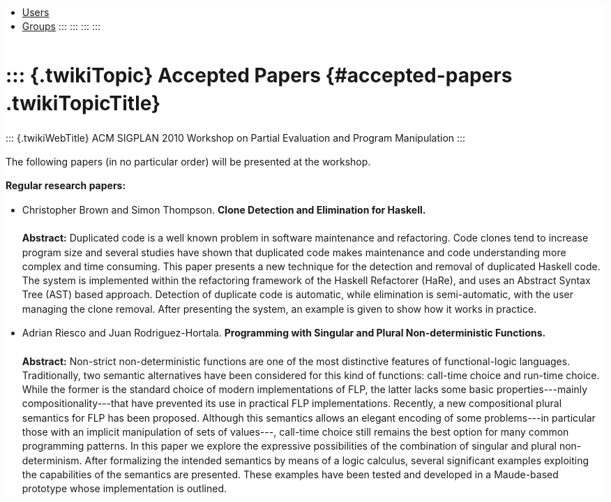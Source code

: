 

-   [Users](http://www.program-transformation.org/view/Main/TWikiUsers)
-   [Groups](http://www.program-transformation.org/view/Main/TWikiGroups)
:::
:::
:::
:::

::: {.twikiTopic}
Accepted Papers {#accepted-papers .twikiTopicTitle}
===============

::: {.twikiWebTitle}
ACM SIGPLAN 2010 Workshop on Partial Evaluation and Program Manipulation
:::

The following papers (in no particular order) will be presented at the
workshop.

**Regular research papers:**

-   Christopher Brown and Simon Thompson. **Clone Detection and
    Elimination for Haskell.**\
    \
    **Abstract:** Duplicated code is a well known problem in software
    maintenance and refactoring. Code clones tend to increase program
    size and several studies have shown that duplicated code makes
    maintenance and code understanding more complex and time consuming.
    This paper presents a new technique for the detection and removal of
    duplicated Haskell code. The system is implemented within the
    refactoring framework of the Haskell Refactorer (HaRe), and uses an
    Abstract Syntax Tree (AST) based approach. Detection of duplicate
    code is automatic, while elimination is semi-automatic, with the
    user managing the clone removal. After presenting the system, an
    example is given to show how it works in practice.



-   Adrian Riesco and Juan Rodriguez-Hortala. **Programming with
    Singular and Plural Non-deterministic Functions.**\
    \
    **Abstract:** Non-strict non-deterministic functions are one of the
    most distinctive features of functional-logic languages.
    Traditionally, two semantic alternatives have been considered for
    this kind of functions: call-time choice and run-time choice. While
    the former is the standard choice of modern implementations of FLP,
    the latter lacks some basic properties---mainly
    compositionality---that have prevented its use in practical FLP
    implementations. Recently, a new compositional plural semantics for
    FLP has been proposed. Although this semantics allows an elegant
    encoding of some problems---in particular those with an implicit
    manipulation of sets of values---, call-time choice still remains
    the best option for many common programming patterns. In this paper
    we explore the expressive possibilities of the combination of
    singular and plural non-determinism. After formalizing the intended
    semantics by means of a logic calculus, several significant examples
    exploiting the capabilities of the semantics are presented. These
    examples have been tested and developed in a Maude-based prototype
    whose implementation is outlined.

